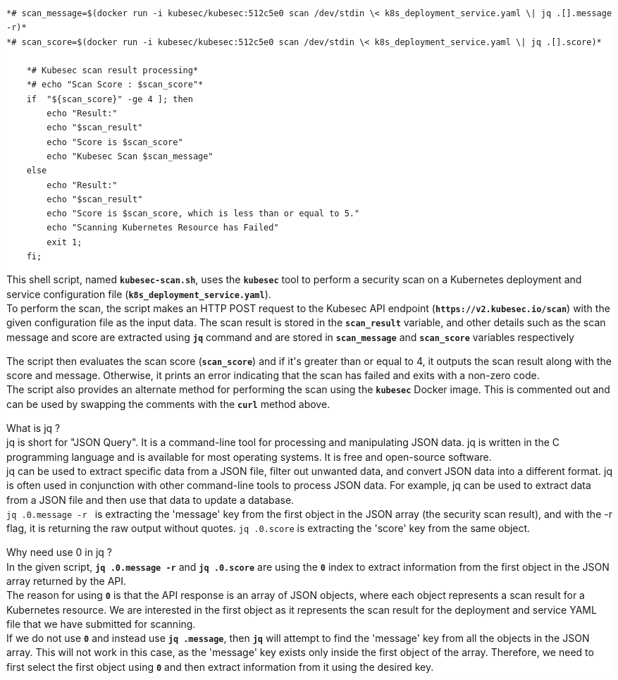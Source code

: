 ```
*# scan_message=$(docker run -i kubesec/kubesec:512c5e0 scan /dev/stdin \< k8s_deployment_service.yaml \| jq .[].message -r)*  
*# scan_score=$(docker run -i kubesec/kubesec:512c5e0 scan /dev/stdin \< k8s_deployment_service.yaml \| jq .[].score)*  
  
    *# Kubesec scan result processing*  
    *# echo "Scan Score : $scan_score"*  
    if  "${scan_score}" -ge 4 ]; then  
        echo "Result:"  
        echo "$scan_result"  
        echo "Score is $scan_score"  
        echo "Kubesec Scan $scan_message"  
    else  
        echo "Result:"  
        echo "$scan_result"  
        echo "Score is $scan_score, which is less than or equal to 5."  
        echo "Scanning Kubernetes Resource has Failed"  
        exit 1;  
    fi;
``` 
  
  
This shell script, named **`kubesec-scan.sh`**, uses the **`kubesec`** tool to perform a security scan on a Kubernetes deployment and service configuration file (**`k8s_deployment_service.yaml`**).  
To perform the scan, the script makes an HTTP POST request to the Kubesec API endpoint (**`https://v2.kubesec.io/scan`**) with the given configuration file as the input data. The scan result is stored in the **`scan_result`** variable, and other details such as the scan message and score are extracted using **`jq`** command and are stored in **`scan_message`** and **`scan_score`** variables respectively  
  
The script then evaluates the scan score (**`scan_score`**) and if it's greater than or equal to 4, it outputs the scan result along with the score and message. Otherwise, it prints an error indicating that the scan has failed and exits with a non-zero code.  
The script also provides an alternate method for performing the scan using the **`kubesec`** Docker image. This is commented out and can be used by swapping the comments with the **`curl`** method above.  
  
What is jq ?  
jq is short for "JSON Query". It is a command-line tool for processing and manipulating JSON data. jq is written in the C programming language and is available for most operating systems. It is free and open-source software.  
jq can be used to extract specific data from a JSON file, filter out unwanted data, and convert JSON data into a different format. jq is often used in conjunction with other command-line tools to process JSON data. For example, jq can be used to extract data from a JSON file and then use that data to update a database.  
`jq .0.message -r ` is extracting the 'message' key from the first object in the JSON array (the security scan result), and with the -r flag, it is returning the raw output without quotes. `jq .0.score` is extracting the 'score' key from the same object.  
  
Why need use 0 in jq ?  
In the given script, **`jq .0.message -r`** and **`jq .0.score`** are using the **`0`** index to extract information from the first object in the JSON array returned by the API.  
The reason for using **`0`** is that the API response is an array of JSON objects, where each object represents a scan result for a Kubernetes resource. We are interested in the first object as it represents the scan result for the deployment and service YAML file that we have submitted for scanning.  
If we do not use **`0`** and instead use **`jq .message`**, then **`jq`** will attempt to find the 'message' key from all the objects in the JSON array. This will not work in this case, as the 'message' key exists only inside the first object of the array. Therefore, we need to first select the first object using **`0`** and then extract information from it using the desired key.  
  